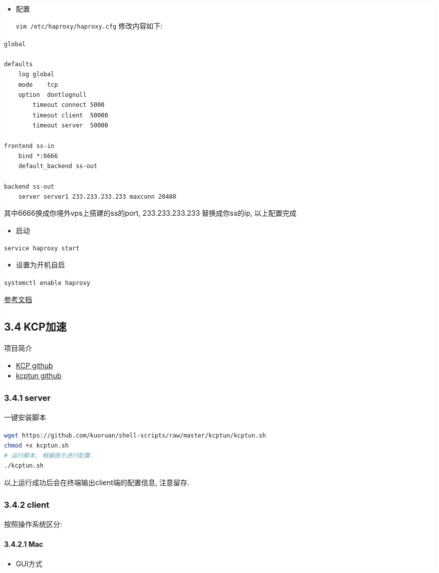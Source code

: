 * 配置

  ```vim /etc/haproxy/haproxy.cfg``` 修改内容如下:
```
global
 
defaults
    log global
    mode    tcp
    option  dontlognull
        timeout connect 5000
        timeout client  50000
        timeout server  50000
 
frontend ss-in
    bind *:6666
    default_backend ss-out
 
backend ss-out
    server server1 233.233.233.233 maxconn 20480
```

其中6666换成你境外vps上搭建的ss的port, 233.233.233.233 替换成你ss的ip, 以上配置完成
- 启动
```
service haproxy start
```

- 设置为开机自启
```
systemctl enable haproxy
```
[参考文档](https://doub.io/ss-jc29/)


## 3.4 KCP加速
项目简介
- [KCP github](https://github.com/skywind3000/kcp)
- [kcptun github](https://github.com/xtaci/kcptun)

### 3.4.1 server

一键安装脚本
```bash
wget https://github.com/kuoruan/shell-scripts/raw/master/kcptun/kcptun.sh
chmod +x kcptun.sh
# 运行脚本, 根据提示进行配置.
./kcptun.sh
```
以上运行成功后会在终端输出client端的配置信息, 注意留存.

### 3.4.2 client
按照操作系统区分:
#### 3.4.2.1 Mac
- GUI方式
    